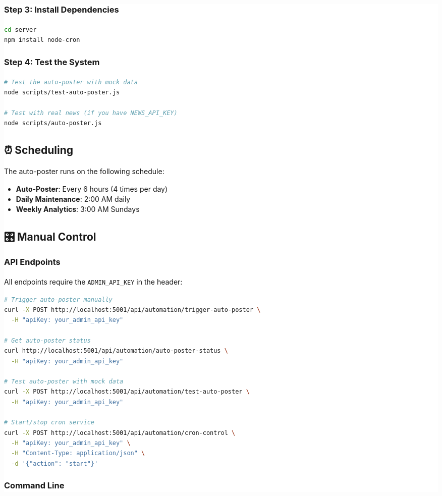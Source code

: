 ### Step 3: Install Dependencies

```bash
cd server
npm install node-cron
```

### Step 4: Test the System

```bash
# Test the auto-poster with mock data
node scripts/test-auto-poster.js

# Test with real news (if you have NEWS_API_KEY)
node scripts/auto-poster.js
```

## ⏰ Scheduling

The auto-poster runs on the following schedule:

- **Auto-Poster**: Every 6 hours (4 times per day)
- **Daily Maintenance**: 2:00 AM daily
- **Weekly Analytics**: 3:00 AM Sundays

## 🎛️ Manual Control

### API Endpoints

All endpoints require the `ADMIN_API_KEY` in the header:

```bash
# Trigger auto-poster manually
curl -X POST http://localhost:5001/api/automation/trigger-auto-poster \
  -H "apiKey: your_admin_api_key"

# Get auto-poster status
curl http://localhost:5001/api/automation/auto-poster-status \
  -H "apiKey: your_admin_api_key"

# Test auto-poster with mock data
curl -X POST http://localhost:5001/api/automation/test-auto-poster \
  -H "apiKey: your_admin_api_key"

# Start/stop cron service
curl -X POST http://localhost:5001/api/automation/cron-control \
  -H "apiKey: your_admin_api_key" \
  -H "Content-Type: application/json" \
  -d '{"action": "start"}'
```

### Command Line
